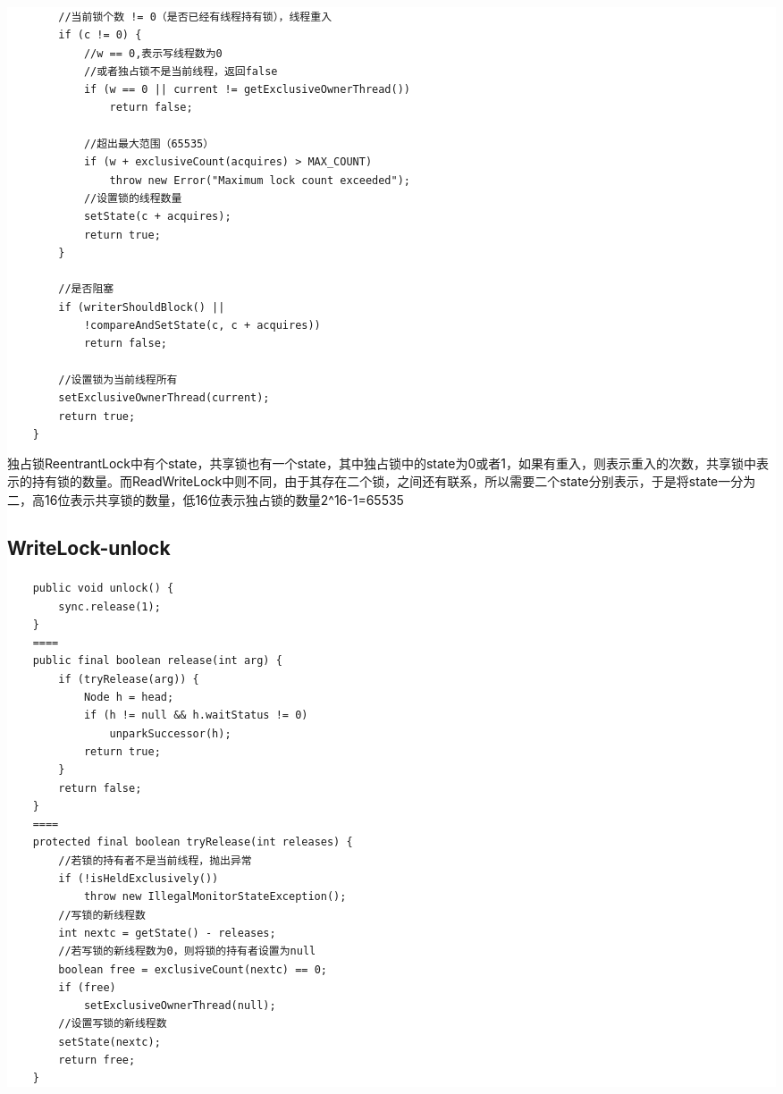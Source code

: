 	        //当前锁个数 != 0（是否已经有线程持有锁），线程重入
	        if (c != 0) {
	            //w == 0,表示写线程数为0
	            //或者独占锁不是当前线程，返回false
	            if (w == 0 || current != getExclusiveOwnerThread())
	                return false;
	            
	            //超出最大范围（65535）
	            if (w + exclusiveCount(acquires) > MAX_COUNT)
	                throw new Error("Maximum lock count exceeded");
	            //设置锁的线程数量
	            setState(c + acquires);
	            return true;
	        }
	        
	        //是否阻塞
	        if (writerShouldBlock() ||
	            !compareAndSetState(c, c + acquires))
	            return false;
	        
	        //设置锁为当前线程所有
	        setExclusiveOwnerThread(current);
	        return true;
    	}
独占锁ReentrantLock中有个state，共享锁也有一个state，其中独占锁中的state为0或者1，如果有重入，则表示重入的次数，共享锁中表示的持有锁的数量。而ReadWriteLock中则不同，由于其存在二个锁，之间还有联系，所以需要二个state分别表示，于是将state一分为二，高16位表示共享锁的数量，低16位表示独占锁的数量2^16-1=65535

WriteLock-unlock
----

		public void unlock() {
            sync.release(1);
        }
        ====
        public final boolean release(int arg) {
	        if (tryRelease(arg)) {
	            Node h = head;
	            if (h != null && h.waitStatus != 0)
	                unparkSuccessor(h);
	            return true;
	        }
	        return false;
	    }
	    ====
	    protected final boolean tryRelease(int releases) {
	        //若锁的持有者不是当前线程，抛出异常
	        if (!isHeldExclusively())
	            throw new IllegalMonitorStateException();
	        //写锁的新线程数
	        int nextc = getState() - releases;
	        //若写锁的新线程数为0，则将锁的持有者设置为null
	        boolean free = exclusiveCount(nextc) == 0;
	        if (free)
	            setExclusiveOwnerThread(null);
	        //设置写锁的新线程数
	        setState(nextc);
	        return free;
	    }
